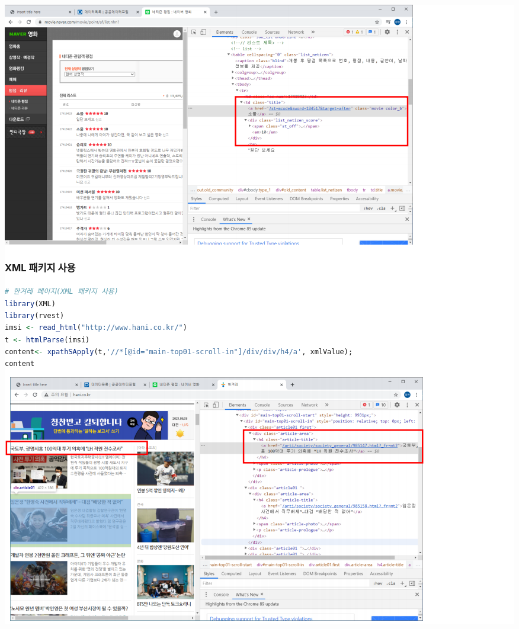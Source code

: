 ![image-20210824113857108](md-images/image-20210824113857108.png)

### XML 패키지 사용

```R
# 한겨레 페이지(XML 패키지 사용)
library(XML)
library(rvest)
imsi <- read_html("http://www.hani.co.kr/")
t <- htmlParse(imsi)
content<- xpathSApply(t,'//*[@id="main-top01-scroll-in"]/div/div/h4/a', xmlValue); 
content
```

![image-20210824115508052](md-images/image-20210824115508052.png)
